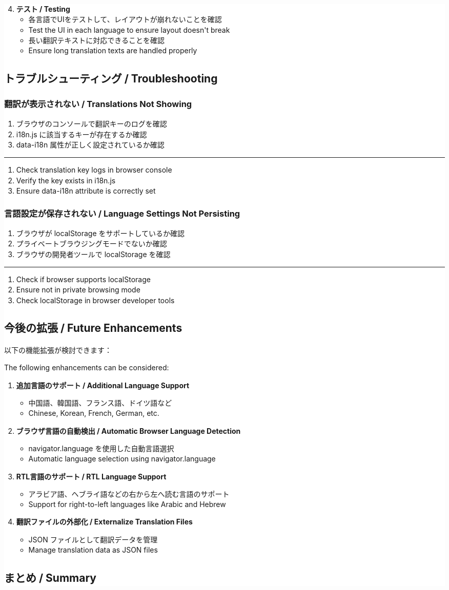 4. **テスト / Testing**
   - 各言語でUIをテストして、レイアウトが崩れないことを確認
   - Test the UI in each language to ensure layout doesn't break
   - 長い翻訳テキストに対応できることを確認
   - Ensure long translation texts are handled properly

## トラブルシューティング / Troubleshooting

### 翻訳が表示されない / Translations Not Showing

1. ブラウザのコンソールで翻訳キーのログを確認
2. i18n.js に該当するキーが存在するか確認
3. data-i18n 属性が正しく設定されているか確認

---

1. Check translation key logs in browser console
2. Verify the key exists in i18n.js
3. Ensure data-i18n attribute is correctly set

### 言語設定が保存されない / Language Settings Not Persisting

1. ブラウザが localStorage をサポートしているか確認
2. プライベートブラウジングモードでないか確認
3. ブラウザの開発者ツールで localStorage を確認

---

1. Check if browser supports localStorage
2. Ensure not in private browsing mode
3. Check localStorage in browser developer tools

## 今後の拡張 / Future Enhancements

以下の機能拡張が検討できます：

The following enhancements can be considered:

1. **追加言語のサポート / Additional Language Support**
   - 中国語、韓国語、フランス語、ドイツ語など
   - Chinese, Korean, French, German, etc.

2. **ブラウザ言語の自動検出 / Automatic Browser Language Detection**
   - navigator.language を使用した自動言語選択
   - Automatic language selection using navigator.language

3. **RTL言語のサポート / RTL Language Support**
   - アラビア語、ヘブライ語などの右から左へ読む言語のサポート
   - Support for right-to-left languages like Arabic and Hebrew

4. **翻訳ファイルの外部化 / Externalize Translation Files**
   - JSON ファイルとして翻訳データを管理
   - Manage translation data as JSON files

## まとめ / Summary
